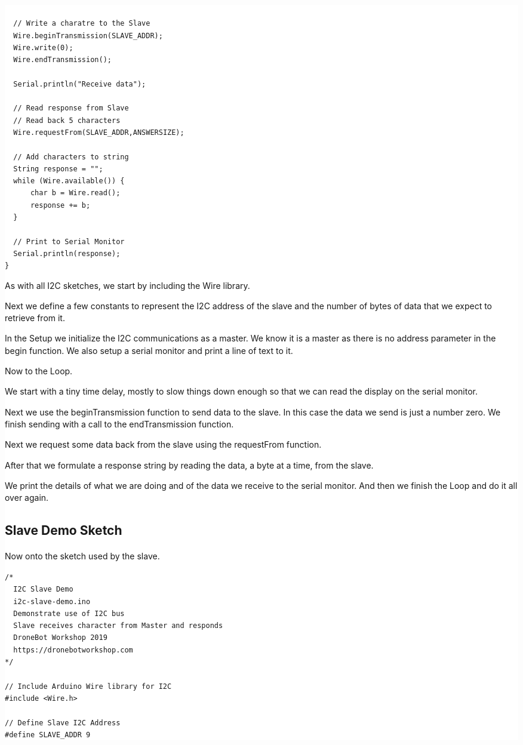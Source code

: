 ``` 
  
  // Write a charatre to the Slave
  Wire.beginTransmission(SLAVE_ADDR);
  Wire.write(0);
  Wire.endTransmission();
    
  Serial.println("Receive data");
  
  // Read response from Slave
  // Read back 5 characters
  Wire.requestFrom(SLAVE_ADDR,ANSWERSIZE);
  
  // Add characters to string
  String response = "";
  while (Wire.available()) {
      char b = Wire.read();
      response += b;
  } 
  
  // Print to Serial Monitor
  Serial.println(response);
}
```

As with all I2C sketches, we start by including the Wire library.

Next we define a few constants to represent the I2C address of the slave and the number of bytes of data that we expect to retrieve from it.

In the Setup we initialize the I2C communications as a master. We know it is a master as there is no address parameter in the begin function.  We also setup a serial monitor and print a line of text to it.

Now to the Loop.

We start with a tiny time delay, mostly to slow things down enough so that we can read the display on the serial monitor.

Next we use the beginTransmission function to send data to the slave. In this case the data we send is just a number zero.  We finish sending with a call to the endTransmission function.

Next we request some data back from the slave using the requestFrom function.

After that we formulate a response string by reading the data, a byte at a time, from the slave.

We print the details of what we are doing and of the data we receive to the serial monitor.  And then we finish the Loop and do it all over again.

## Slave Demo Sketch
Now onto the sketch used by the slave.

```
/*
  I2C Slave Demo
  i2c-slave-demo.ino
  Demonstrate use of I2C bus
  Slave receives character from Master and responds
  DroneBot Workshop 2019
  https://dronebotworkshop.com
*/

// Include Arduino Wire library for I2C
#include <Wire.h>

// Define Slave I2C Address
#define SLAVE_ADDR 9

```